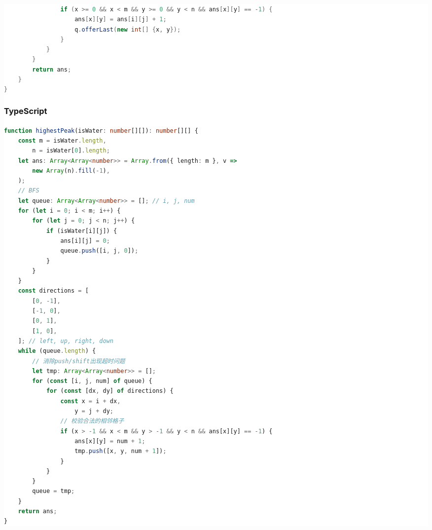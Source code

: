```java
                if (x >= 0 && x < m && y >= 0 && y < n && ans[x][y] == -1) {
                    ans[x][y] = ans[i][j] + 1;
                    q.offerLast(new int[] {x, y});
                }
            }
        }
        return ans;
    }
}
```

### **TypeScript**

```ts
function highestPeak(isWater: number[][]): number[][] {
    const m = isWater.length,
        n = isWater[0].length;
    let ans: Array<Array<number>> = Array.from({ length: m }, v =>
        new Array(n).fill(-1),
    );
    // BFS
    let queue: Array<Array<number>> = []; // i, j, num
    for (let i = 0; i < m; i++) {
        for (let j = 0; j < n; j++) {
            if (isWater[i][j]) {
                ans[i][j] = 0;
                queue.push([i, j, 0]);
            }
        }
    }
    const directions = [
        [0, -1],
        [-1, 0],
        [0, 1],
        [1, 0],
    ]; // left, up, right, down
    while (queue.length) {
        // 消除push/shift出现超时问题
        let tmp: Array<Array<number>> = [];
        for (const [i, j, num] of queue) {
            for (const [dx, dy] of directions) {
                const x = i + dx,
                    y = j + dy;
                // 校验合法的相邻格子
                if (x > -1 && x < m && y > -1 && y < n && ans[x][y] == -1) {
                    ans[x][y] = num + 1;
                    tmp.push([x, y, num + 1]);
                }
            }
        }
        queue = tmp;
    }
    return ans;
}
```
